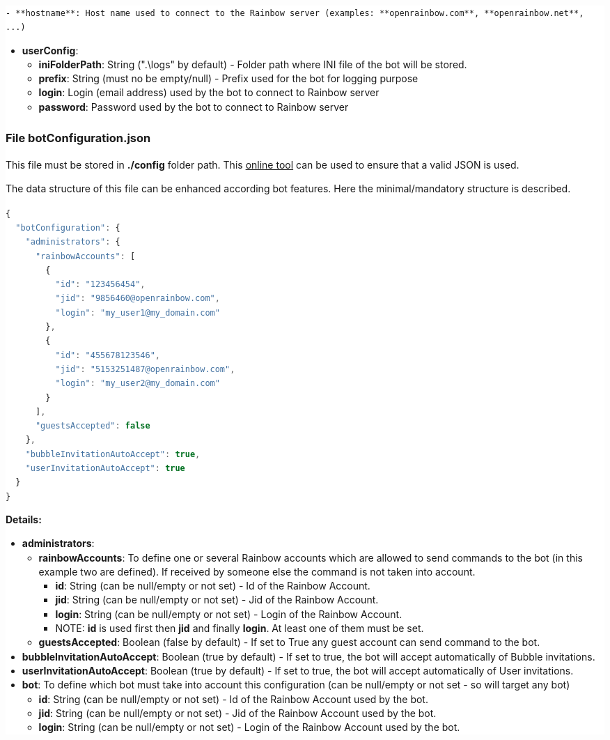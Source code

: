    - **hostname**: Host name used to connect to the Rainbow server (examples: **openrainbow.com**, **openrainbow.net**, ...)
- **userConfig**:
    - **iniFolderPath**: String (".\\logs" by default) - Folder path where INI file of the bot will be stored.
    - **prefix**: String (must no be empty/null) - Prefix used for the bot for logging purpose
    - **login**: Login (email address) used by the bot to connect to Rainbow server
    - **password**: Password used by the bot to connect to Rainbow server

<a name="botConfiguration.json"></a>
### File botConfiguration.json
This file must be stored in **./config** folder path. This [online tool](https://jsonlint.com/) can be used to ensure that a valid JSON is used.

The data structure of this file can be enhanced according bot features.
Here the minimal/mandatory structure is described.
```javascript
{
  "botConfiguration": {
    "administrators": {
      "rainbowAccounts": [
        {
          "id": "123456454",
          "jid": "9856460@openrainbow.com",
          "login": "my_user1@my_domain.com"
        },
        {
          "id": "455678123546",
          "jid": "5153251487@openrainbow.com",
          "login": "my_user2@my_domain.com"
        }
      ],
      "guestsAccepted": false
    },
    "bubbleInvitationAutoAccept": true,
    "userInvitationAutoAccept": true
  }
}
```
**Details:**
- **administrators**:
    - **rainbowAccounts**: To define one or several Rainbow accounts which are allowed to send commands to the bot (in this example two are defined). If received by someone else the command is not taken into account.
        - **id**: String (can be null/empty or not set) - Id of the Rainbow Account.
        - **jid**: String (can be null/empty or not set) - Jid of the Rainbow Account.
        - **login**: String (can be null/empty or not set) - Login of the Rainbow Account.
        - NOTE: **id** is used first then **jid** and finally **login**. At least one of them must be set.
    - **guestsAccepted**: Boolean (false by default) - If set to True any guest account can send command to the bot.
- **bubbleInvitationAutoAccept**: Boolean (true by default) - If set to true, the bot will accept automatically of Bubble invitations.
- **userInvitationAutoAccept**: Boolean (true by default) - If set to true, the bot will accept automatically of User invitations.
- **bot**: To define which bot must take into account this configuration (can be null/empty or not set - so will target any bot)
    - **id**: String (can be null/empty or not set) - Id of the Rainbow Account used by the bot.
    - **jid**: String (can be null/empty or not set) - Jid of the Rainbow Account used by the bot.
    - **login**: String (can be null/empty or not set) - Login of the Rainbow Account used by the bot.
